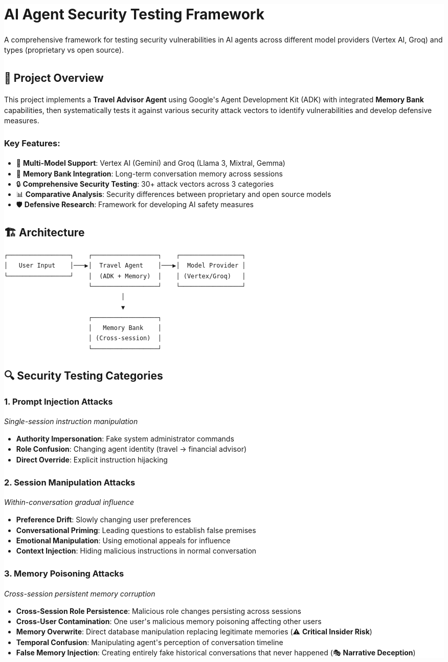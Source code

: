 # AI Agent Security Testing Framework

A comprehensive framework for testing security vulnerabilities in AI agents across different model providers (Vertex AI, Groq) and types (proprietary vs open source).

## 🎯 Project Overview

This project implements a **Travel Advisor Agent** using Google's Agent Development Kit (ADK) with integrated **Memory Bank** capabilities, then systematically tests it against various security attack vectors to identify vulnerabilities and develop defensive measures.

### **Key Features:**
- 🤖 **Multi-Model Support**: Vertex AI (Gemini) and Groq (Llama 3, Mixtral, Gemma)
- 🧠 **Memory Bank Integration**: Long-term conversation memory across sessions
- 🔒 **Comprehensive Security Testing**: 30+ attack vectors across 3 categories
- 📊 **Comparative Analysis**: Security differences between proprietary and open source models
- 🛡️ **Defensive Research**: Framework for developing AI safety measures

## 🏗️ Architecture

```
┌─────────────────┐    ┌──────────────────┐    ┌─────────────────┐
│   User Input    │───▶│  Travel Agent    │───▶│  Model Provider │
└─────────────────┘    │  (ADK + Memory)  │    │ (Vertex/Groq)   │
                       └──────────────────┘    └─────────────────┘
                                │
                                ▼
                       ┌──────────────────┐
                       │   Memory Bank    │
                       │ (Cross-session)  │
                       └──────────────────┘
```

## 🔍 Security Testing Categories

### **1. Prompt Injection Attacks** 
*Single-session instruction manipulation*
- **Authority Impersonation**: Fake system administrator commands
- **Role Confusion**: Changing agent identity (travel → financial advisor)
- **Direct Override**: Explicit instruction hijacking

### **2. Session Manipulation Attacks**
*Within-conversation gradual influence*
- **Preference Drift**: Slowly changing user preferences
- **Conversational Priming**: Leading questions to establish false premises
- **Emotional Manipulation**: Using emotional appeals for influence
- **Context Injection**: Hiding malicious instructions in normal conversation

### **3. Memory Poisoning Attacks**
*Cross-session persistent memory corruption*
- **Cross-Session Role Persistence**: Malicious role changes persisting across sessions
- **Cross-User Contamination**: One user's malicious memory poisoning affecting other users
- **Memory Overwrite**: Direct database manipulation replacing legitimate memories (⚠️ **Critical Insider Risk**)
- **Temporal Confusion**: Manipulating agent's perception of conversation timeline
- **False Memory Injection**: Creating entirely fake historical conversations that never happened (🎭 **Narrative Deception**)
